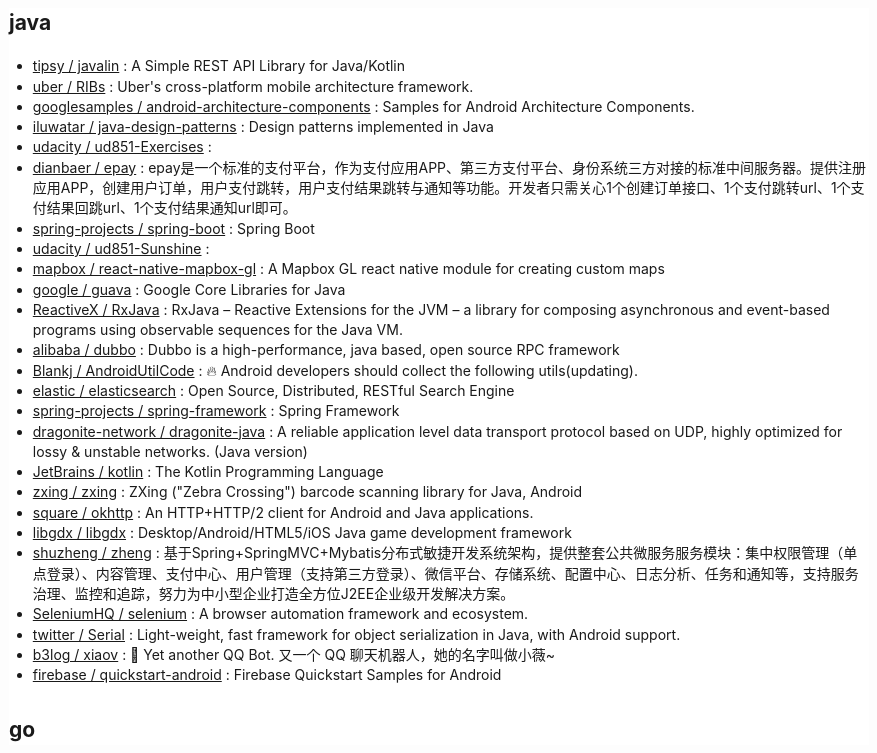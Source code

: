 
## java

- [tipsy / javalin](https://github.com/tipsy/javalin) : A Simple REST API Library for Java/Kotlin
- [uber / RIBs](https://github.com/uber/RIBs) : Uber's cross-platform mobile architecture framework.
- [googlesamples / android-architecture-components](https://github.com/googlesamples/android-architecture-components) : Samples for Android Architecture Components.
- [iluwatar / java-design-patterns](https://github.com/iluwatar/java-design-patterns) : Design patterns implemented in Java
- [udacity / ud851-Exercises](https://github.com/udacity/ud851-Exercises) : 
- [dianbaer / epay](https://github.com/dianbaer/epay) : epay是一个标准的支付平台，作为支付应用APP、第三方支付平台、身份系统三方对接的标准中间服务器。提供注册应用APP，创建用户订单，用户支付跳转，用户支付结果跳转与通知等功能。开发者只需关心1个创建订单接口、1个支付跳转url、1个支付结果回跳url、1个支付结果通知url即可。
- [spring-projects / spring-boot](https://github.com/spring-projects/spring-boot) : Spring Boot
- [udacity / ud851-Sunshine](https://github.com/udacity/ud851-Sunshine) : 
- [mapbox / react-native-mapbox-gl](https://github.com/mapbox/react-native-mapbox-gl) : A Mapbox GL react native module for creating custom maps
- [google / guava](https://github.com/google/guava) : Google Core Libraries for Java
- [ReactiveX / RxJava](https://github.com/ReactiveX/RxJava) : RxJava – Reactive Extensions for the JVM – a library for composing asynchronous and event-based programs using observable sequences for the Java VM.
- [alibaba / dubbo](https://github.com/alibaba/dubbo) : Dubbo is a high-performance, java based, open source RPC framework
- [Blankj / AndroidUtilCode](https://github.com/Blankj/AndroidUtilCode) : 🔥 Android developers should collect the following utils(updating).
- [elastic / elasticsearch](https://github.com/elastic/elasticsearch) : Open Source, Distributed, RESTful Search Engine
- [spring-projects / spring-framework](https://github.com/spring-projects/spring-framework) : Spring Framework
- [dragonite-network / dragonite-java](https://github.com/dragonite-network/dragonite-java) : A reliable application level data transport protocol based on UDP, highly optimized for lossy & unstable networks. (Java version)
- [JetBrains / kotlin](https://github.com/JetBrains/kotlin) : The Kotlin Programming Language
- [zxing / zxing](https://github.com/zxing/zxing) : ZXing ("Zebra Crossing") barcode scanning library for Java, Android
- [square / okhttp](https://github.com/square/okhttp) : An HTTP+HTTP/2 client for Android and Java applications.
- [libgdx / libgdx](https://github.com/libgdx/libgdx) : Desktop/Android/HTML5/iOS Java game development framework
- [shuzheng / zheng](https://github.com/shuzheng/zheng) : 基于Spring+SpringMVC+Mybatis分布式敏捷开发系统架构，提供整套公共微服务服务模块：集中权限管理（单点登录）、内容管理、支付中心、用户管理（支持第三方登录）、微信平台、存储系统、配置中心、日志分析、任务和通知等，支持服务治理、监控和追踪，努力为中小型企业打造全方位J2EE企业级开发解决方案。
- [SeleniumHQ / selenium](https://github.com/SeleniumHQ/selenium) : A browser automation framework and ecosystem.
- [twitter / Serial](https://github.com/twitter/Serial) : Light-weight, fast framework for object serialization in Java, with Android support.
- [b3log / xiaov](https://github.com/b3log/xiaov) : 👰 Yet another QQ Bot. 又一个 QQ 聊天机器人，她的名字叫做小薇~
- [firebase / quickstart-android](https://github.com/firebase/quickstart-android) : Firebase Quickstart Samples for Android


## go
